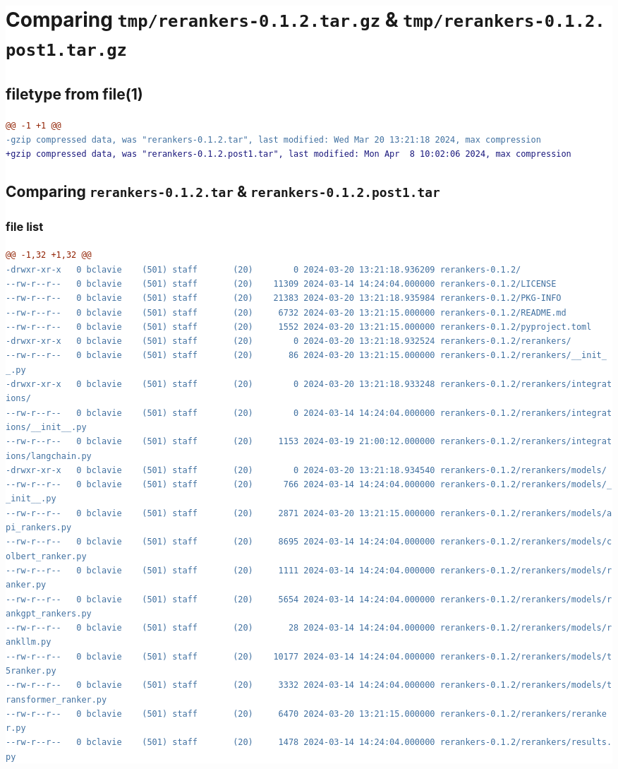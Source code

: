 # Comparing `tmp/rerankers-0.1.2.tar.gz` & `tmp/rerankers-0.1.2.post1.tar.gz`

## filetype from file(1)

```diff
@@ -1 +1 @@
-gzip compressed data, was "rerankers-0.1.2.tar", last modified: Wed Mar 20 13:21:18 2024, max compression
+gzip compressed data, was "rerankers-0.1.2.post1.tar", last modified: Mon Apr  8 10:02:06 2024, max compression
```

## Comparing `rerankers-0.1.2.tar` & `rerankers-0.1.2.post1.tar`

### file list

```diff
@@ -1,32 +1,32 @@
-drwxr-xr-x   0 bclavie    (501) staff       (20)        0 2024-03-20 13:21:18.936209 rerankers-0.1.2/
--rw-r--r--   0 bclavie    (501) staff       (20)    11309 2024-03-14 14:24:04.000000 rerankers-0.1.2/LICENSE
--rw-r--r--   0 bclavie    (501) staff       (20)    21383 2024-03-20 13:21:18.935984 rerankers-0.1.2/PKG-INFO
--rw-r--r--   0 bclavie    (501) staff       (20)     6732 2024-03-20 13:21:15.000000 rerankers-0.1.2/README.md
--rw-r--r--   0 bclavie    (501) staff       (20)     1552 2024-03-20 13:21:15.000000 rerankers-0.1.2/pyproject.toml
-drwxr-xr-x   0 bclavie    (501) staff       (20)        0 2024-03-20 13:21:18.932524 rerankers-0.1.2/rerankers/
--rw-r--r--   0 bclavie    (501) staff       (20)       86 2024-03-20 13:21:15.000000 rerankers-0.1.2/rerankers/__init__.py
-drwxr-xr-x   0 bclavie    (501) staff       (20)        0 2024-03-20 13:21:18.933248 rerankers-0.1.2/rerankers/integrations/
--rw-r--r--   0 bclavie    (501) staff       (20)        0 2024-03-14 14:24:04.000000 rerankers-0.1.2/rerankers/integrations/__init__.py
--rw-r--r--   0 bclavie    (501) staff       (20)     1153 2024-03-19 21:00:12.000000 rerankers-0.1.2/rerankers/integrations/langchain.py
-drwxr-xr-x   0 bclavie    (501) staff       (20)        0 2024-03-20 13:21:18.934540 rerankers-0.1.2/rerankers/models/
--rw-r--r--   0 bclavie    (501) staff       (20)      766 2024-03-14 14:24:04.000000 rerankers-0.1.2/rerankers/models/__init__.py
--rw-r--r--   0 bclavie    (501) staff       (20)     2871 2024-03-20 13:21:15.000000 rerankers-0.1.2/rerankers/models/api_rankers.py
--rw-r--r--   0 bclavie    (501) staff       (20)     8695 2024-03-14 14:24:04.000000 rerankers-0.1.2/rerankers/models/colbert_ranker.py
--rw-r--r--   0 bclavie    (501) staff       (20)     1111 2024-03-14 14:24:04.000000 rerankers-0.1.2/rerankers/models/ranker.py
--rw-r--r--   0 bclavie    (501) staff       (20)     5654 2024-03-14 14:24:04.000000 rerankers-0.1.2/rerankers/models/rankgpt_rankers.py
--rw-r--r--   0 bclavie    (501) staff       (20)       28 2024-03-14 14:24:04.000000 rerankers-0.1.2/rerankers/models/rankllm.py
--rw-r--r--   0 bclavie    (501) staff       (20)    10177 2024-03-14 14:24:04.000000 rerankers-0.1.2/rerankers/models/t5ranker.py
--rw-r--r--   0 bclavie    (501) staff       (20)     3332 2024-03-14 14:24:04.000000 rerankers-0.1.2/rerankers/models/transformer_ranker.py
--rw-r--r--   0 bclavie    (501) staff       (20)     6470 2024-03-20 13:21:15.000000 rerankers-0.1.2/rerankers/reranker.py
--rw-r--r--   0 bclavie    (501) staff       (20)     1478 2024-03-14 14:24:04.000000 rerankers-0.1.2/rerankers/results.py
```